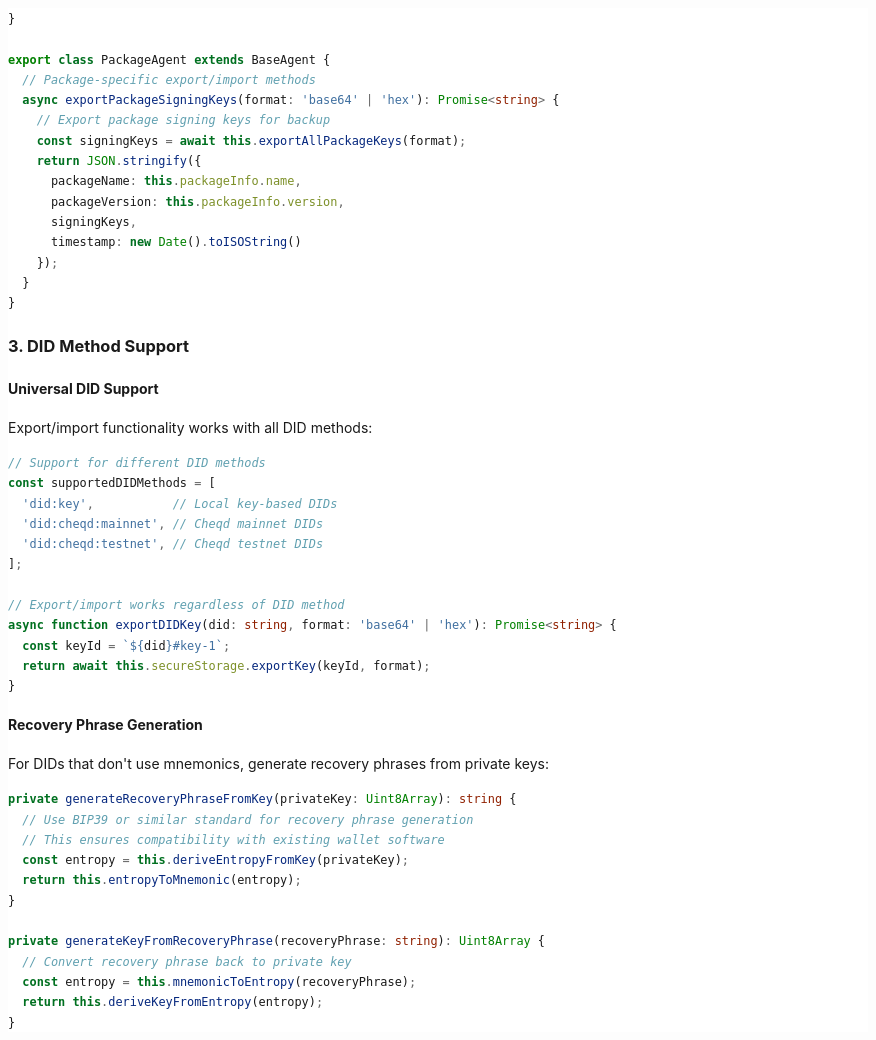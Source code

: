```typescript
}

export class PackageAgent extends BaseAgent {
  // Package-specific export/import methods
  async exportPackageSigningKeys(format: 'base64' | 'hex'): Promise<string> {
    // Export package signing keys for backup
    const signingKeys = await this.exportAllPackageKeys(format);
    return JSON.stringify({
      packageName: this.packageInfo.name,
      packageVersion: this.packageInfo.version,
      signingKeys,
      timestamp: new Date().toISOString()
    });
  }
}
```

### 3. DID Method Support

#### Universal DID Support
Export/import functionality works with all DID methods:

```typescript
// Support for different DID methods
const supportedDIDMethods = [
  'did:key',           // Local key-based DIDs
  'did:cheqd:mainnet', // Cheqd mainnet DIDs
  'did:cheqd:testnet', // Cheqd testnet DIDs
];

// Export/import works regardless of DID method
async function exportDIDKey(did: string, format: 'base64' | 'hex'): Promise<string> {
  const keyId = `${did}#key-1`;
  return await this.secureStorage.exportKey(keyId, format);
}
```

#### Recovery Phrase Generation
For DIDs that don't use mnemonics, generate recovery phrases from private keys:

```typescript
private generateRecoveryPhraseFromKey(privateKey: Uint8Array): string {
  // Use BIP39 or similar standard for recovery phrase generation
  // This ensures compatibility with existing wallet software
  const entropy = this.deriveEntropyFromKey(privateKey);
  return this.entropyToMnemonic(entropy);
}

private generateKeyFromRecoveryPhrase(recoveryPhrase: string): Uint8Array {
  // Convert recovery phrase back to private key
  const entropy = this.mnemonicToEntropy(recoveryPhrase);
  return this.deriveKeyFromEntropy(entropy);
}
```
